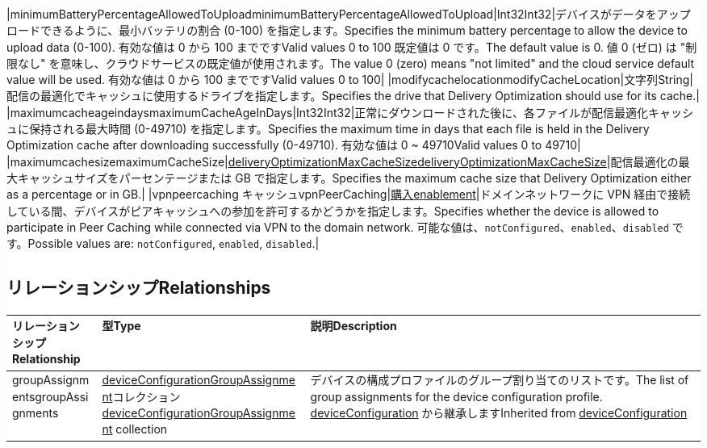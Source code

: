 |<span data-ttu-id="1e63b-210">minimumBatteryPercentageAllowedToUpload</span><span class="sxs-lookup"><span data-stu-id="1e63b-210">minimumBatteryPercentageAllowedToUpload</span></span>|<span data-ttu-id="1e63b-211">Int32</span><span class="sxs-lookup"><span data-stu-id="1e63b-211">Int32</span></span>|<span data-ttu-id="1e63b-212">デバイスがデータをアップロードできるように、最小バッテリの割合 (0-100) を指定します。</span><span class="sxs-lookup"><span data-stu-id="1e63b-212">Specifies the minimum battery percentage to allow the device to upload data (0-100).</span></span> <span data-ttu-id="1e63b-213">有効な値は 0 から 100 までです</span><span class="sxs-lookup"><span data-stu-id="1e63b-213">Valid values 0 to 100</span></span>
<span data-ttu-id="1e63b-214">既定値は 0 です。</span><span class="sxs-lookup"><span data-stu-id="1e63b-214">The default value is 0.</span></span> <span data-ttu-id="1e63b-215">値 0 (ゼロ) は "制限なし" を意味し、クラウドサービスの既定値が使用されます。</span><span class="sxs-lookup"><span data-stu-id="1e63b-215">The value 0 (zero) means "not limited" and the cloud service default value will be used.</span></span> <span data-ttu-id="1e63b-216">有効な値は 0 から 100 までです</span><span class="sxs-lookup"><span data-stu-id="1e63b-216">Valid values 0 to 100</span></span>|
|<span data-ttu-id="1e63b-217">modifycachelocation</span><span class="sxs-lookup"><span data-stu-id="1e63b-217">modifyCacheLocation</span></span>|<span data-ttu-id="1e63b-218">文字列</span><span class="sxs-lookup"><span data-stu-id="1e63b-218">String</span></span>|<span data-ttu-id="1e63b-219">配信の最適化でキャッシュに使用するドライブを指定します。</span><span class="sxs-lookup"><span data-stu-id="1e63b-219">Specifies the drive that Delivery Optimization should use for its cache.</span></span>|
|<span data-ttu-id="1e63b-220">maximumcacheageindays</span><span class="sxs-lookup"><span data-stu-id="1e63b-220">maximumCacheAgeInDays</span></span>|<span data-ttu-id="1e63b-221">Int32</span><span class="sxs-lookup"><span data-stu-id="1e63b-221">Int32</span></span>|<span data-ttu-id="1e63b-222">正常にダウンロードされた後に、各ファイルが配信最適化キャッシュに保持される最大時間 (0-49710) を指定します。</span><span class="sxs-lookup"><span data-stu-id="1e63b-222">Specifies the maximum time in days that each file is held in the Delivery Optimization cache after downloading successfully (0-49710).</span></span> <span data-ttu-id="1e63b-223">有効な値は 0 ~ 49710</span><span class="sxs-lookup"><span data-stu-id="1e63b-223">Valid values 0 to 49710</span></span>|
|<span data-ttu-id="1e63b-224">maximumcachesize</span><span class="sxs-lookup"><span data-stu-id="1e63b-224">maximumCacheSize</span></span>|[<span data-ttu-id="1e63b-225">deliveryOptimizationMaxCacheSize</span><span class="sxs-lookup"><span data-stu-id="1e63b-225">deliveryOptimizationMaxCacheSize</span></span>](../resources/intune-deviceconfig-deliveryoptimizationmaxcachesize.md)|<span data-ttu-id="1e63b-226">配信最適化の最大キャッシュサイズをパーセンテージまたは GB で指定します。</span><span class="sxs-lookup"><span data-stu-id="1e63b-226">Specifies the maximum cache size that Delivery Optimization either as a percentage or in GB.</span></span>|
|<span data-ttu-id="1e63b-227">vpnpeercaching キャッシュ</span><span class="sxs-lookup"><span data-stu-id="1e63b-227">vpnPeerCaching</span></span>|[<span data-ttu-id="1e63b-228">購入</span><span class="sxs-lookup"><span data-stu-id="1e63b-228">enablement</span></span>](../resources/intune-shared-enablement.md)|<span data-ttu-id="1e63b-229">ドメインネットワークに VPN 経由で接続している間、デバイスがピアキャッシュへの参加を許可するかどうかを指定します。</span><span class="sxs-lookup"><span data-stu-id="1e63b-229">Specifies whether the device is allowed to participate in Peer Caching while connected via VPN to the domain network.</span></span> <span data-ttu-id="1e63b-230">可能な値は、`notConfigured`、`enabled`、`disabled` です。</span><span class="sxs-lookup"><span data-stu-id="1e63b-230">Possible values are: `notConfigured`, `enabled`, `disabled`.</span></span>|

## <a name="relationships"></a><span data-ttu-id="1e63b-231">リレーションシップ</span><span class="sxs-lookup"><span data-stu-id="1e63b-231">Relationships</span></span>
|<span data-ttu-id="1e63b-232">リレーションシップ</span><span class="sxs-lookup"><span data-stu-id="1e63b-232">Relationship</span></span>|<span data-ttu-id="1e63b-233">型</span><span class="sxs-lookup"><span data-stu-id="1e63b-233">Type</span></span>|<span data-ttu-id="1e63b-234">説明</span><span class="sxs-lookup"><span data-stu-id="1e63b-234">Description</span></span>|
|:---|:---|:---|
|<span data-ttu-id="1e63b-235">groupAssignments</span><span class="sxs-lookup"><span data-stu-id="1e63b-235">groupAssignments</span></span>|<span data-ttu-id="1e63b-236">[deviceConfigurationGroupAssignment](../resources/intune-deviceconfig-deviceconfigurationgroupassignment.md)コレクション</span><span class="sxs-lookup"><span data-stu-id="1e63b-236">[deviceConfigurationGroupAssignment](../resources/intune-deviceconfig-deviceconfigurationgroupassignment.md) collection</span></span>|<span data-ttu-id="1e63b-237">デバイスの構成プロファイルのグループ割り当てのリストです。</span><span class="sxs-lookup"><span data-stu-id="1e63b-237">The list of group assignments for the device configuration profile.</span></span> <span data-ttu-id="1e63b-238">[deviceConfiguration](../resources/intune-deviceconfig-deviceconfiguration.md) から継承します</span><span class="sxs-lookup"><span data-stu-id="1e63b-238">Inherited from [deviceConfiguration](../resources/intune-deviceconfig-deviceconfiguration.md)</span></span>|